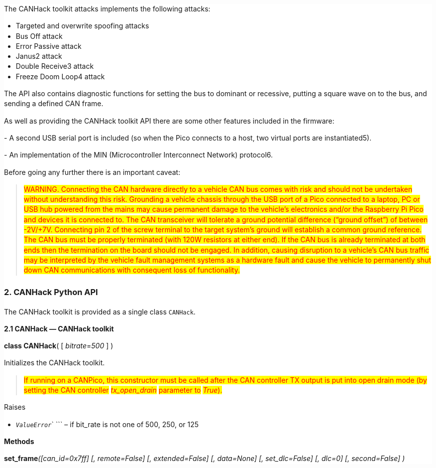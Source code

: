 The CANHack toolkit attacks implements the following attacks:

* Targeted and overwrite spoofing attacks&#x20;
* Bus Off attack&#x20;
* Error Passive attack&#x20;
* Janus2 attack&#x20;
* Double Receive3 attack&#x20;
* Freeze Doom Loop4 attack

The API also contains diagnostic functions for setting the bus to dominant or recessive, putting a square wave on to the bus, and sending a defined CAN frame.

As well as providing the CANHack toolkit API there are some other features included in the firmware:

&#x20;\- A second USB serial port is included (so when the Pico connects to a host, two virtual ports are instantiated5).

&#x20;\- An implementation of the MIN (Microcontroller Interconnect Network) protocol6.

Before going any further there is an important caveat:

> <mark style="color:red;">WARNING. Connecting the CAN hardware directly to a vehicle CAN bus comes with risk and should not be undertaken without understanding this risk. Grounding a vehicle chassis through the USB port of a Pico connected to a laptop, PC or USB hub powered from the mains may cause permanent damage to the vehicle’s electronics and/or the Raspberry Pi Pico and devices it is connected to. The CAN transceiver will tolerate a ground potential difference (“ground offset”) of between -2V/+7V. Connecting pin 2 of the screw terminal to the target system’s ground will establish a common ground reference. The CAN bus must be properly terminated (with 120W resistors at either end). If the CAN bus is already terminated at both ends then the termination on the board should not be engaged. In addition, causing disruption to a vehicle’s CAN bus traffic may be interpreted by the vehicle fault management systems as a hardware fault and cause the vehicle to permanently shut down CAN communications with consequent loss of functionality.</mark>

### 2. CANHack Python API

The CANHack toolkit is provided as a single class `CANHack`.

**2.1 CANHack — CANHack toolkit**&#x20;

**class CANHack**( \[ _bitrate_=_500_ ] )&#x20;

Initializes the CANHack toolkit.

> <mark style="color:red;">If running on a CANPico, this constructor must be called after the CAN controller TX output is put into open drain mode (by setting the CAN controller</mark> <mark style="color:red;"></mark>_<mark style="color:red;">tx\_open\_drain</mark>_ <mark style="color:red;"></mark><mark style="color:red;">parameter to</mark> <mark style="color:red;"></mark>_<mark style="color:red;">True</mark>_<mark style="color:red;">).</mark>

Raises

* _`ValueError`_` ``` – if bit\_rate is not one of 500, 250, or 125

**Methods**

**set\_frame**_(\[can\_id=0x7ff] \[, remote=False] \[, extended=False] \[, data=None] \[, set\_dlc=False] \[, dlc=0] \[, second=False] )_
